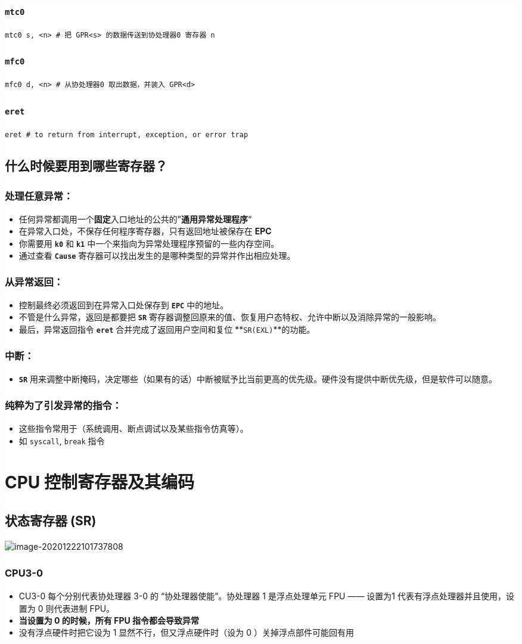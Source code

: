 ### **`mtc0`**

```assembly
mtc0 s, <n> # 把 GPR<s> 的数据传送到协处理器0 寄存器 n
```

### **`mfc0`**

```assembly
mfc0 d, <n> # 从协处理器0 取出数据，并装入 GPR<d>
```

### **`eret`**

```assembly
eret # to return from interrupt, exception, or error trap
```

## 什么时候要用到哪些寄存器？

### 处理任意异常：

* 任何异常都调用一个**固定**入口地址的公共的”**通用异常处理程序**“
* 在异常入口处，不保存任何程序寄存器，只有返回地址被保存在 **EPC**
* 你需要用 **`k0`** 和 **`k1`** 中一个来指向为异常处理程序预留的一些内存空间。
* 通过查看 **`Cause`** 寄存器可以找出发生的是哪种类型的异常并作出相应处理。

### 从异常返回：

* 控制最终必须返回到在异常入口处保存到 **`EPC`** 中的地址。
* 不管是什么异常，返回是都要把 **`SR`** 寄存器调整回原来的值、恢复用户态特权、允许中断以及消除异常的一般影响。
* 最后，异常返回指令 **`eret`** 合并完成了返回用户空间和复位 **`SR(EXL)`**的功能。

### 中断：

* **`SR`** 用来调整中断掩码，决定哪些（如果有的话）中断被赋予比当前更高的优先级。硬件没有提供中断优先级，但是软件可以随意。

### 纯粹为了引发异常的指令：

* 这些指令常用于（系统调用、断点调试以及某些指令仿真等）。
* 如 `syscall`, `break` 指令

# CPU 控制寄存器及其编码

## 状态寄存器 (SR)

![image-20201222101737808](C:\Users\Ericaaaaaaaa\AppData\Roaming\Typora\typora-user-images\image-20201222101737808.png)

### CPU3-0

* CU3-0 每个分别代表协处理器 3-0 的 “协处理器使能”。协处理器 1 是浮点处理单元 FPU  —— 设置为1 代表有浮点处理器并且使用，设置为 0 则代表进制 FPU。
* **当设置为 0 的时候，所有 FPU 指令都会导致异常**
* 没有浮点硬件时把它设为 1 显然不行，但又浮点硬件时（设为 0 ）关掉浮点部件可能回有用
